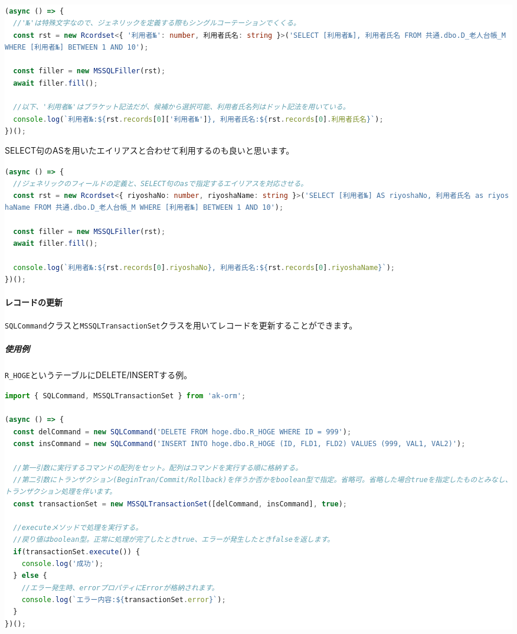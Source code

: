 ```typescript
(async () => {
  //'№'は特殊文字なので、ジェネリックを定義する際もシングルコーテーションでくくる。
  const rst = new Rcordset<{ '利用者№': number, 利用者氏名: string }>('SELECT [利用者№], 利用者氏名 FROM 共通.dbo.D_老人台帳_M WHERE [利用者№] BETWEEN 1 AND 10');

  const filler = new MSSQLFiller(rst);
  await filler.fill();

  //以下、'利用者№'はブラケット記法だが、候補から選択可能、利用者氏名列はドット記法を用いている。
  console.log(`利用者№:${rst.records[0]['利用者№']}, 利用者氏名:${rst.records[0].利用者氏名}`);
})();
```

SELECT句のASを用いたエイリアスと合わせて利用するのも良いと思います。
```typescript
(async () => {
  //ジェネリックのフィールドの定義と、SELECT句のasで指定するエイリアスを対応させる。
  const rst = new Rcordset<{ riyoshaNo: number, riyoshaName: string }>('SELECT [利用者№] AS riyoshaNo, 利用者氏名 as riyoshaName FROM 共通.dbo.D_老人台帳_M WHERE [利用者№] BETWEEN 1 AND 10');

  const filler = new MSSQLFiller(rst);
  await filler.fill();

  console.log(`利用者№:${rst.records[0].riyoshaNo}, 利用者氏名:${rst.records[0].riyoshaName}`);
})();
```

#### レコードの更新
`SQLCommand`クラスと`MSSQLTransactionSet`クラスを用いてレコードを更新することができます。

##### 使用例
`R_HOGE`というテーブルにDELETE/INSERTする例。

```typescript
import { SQLCommand, MSSQLTransactionSet } from 'ak-orm';

(async () => {
  const delCommand = new SQLCommand('DELETE FROM hoge.dbo.R_HOGE WHERE ID = 999');
  const insCommand = new SQLCommand('INSERT INTO hoge.dbo.R_HOGE (ID, FLD1, FLD2) VALUES (999, VAL1, VAL2)');

  //第一引数に実行するコマンドの配列をセット。配列はコマンドを実行する順に格納する。
  //第二引数にトランザクション(BeginTran/Commit/Rollback)を伴うか否かをboolean型で指定。省略可。省略した場合trueを指定したものとみなし、トランザクション処理を伴います。
  const transactionSet = new MSSQLTransactionSet([delCommand, insCommand], true);

  //executeメソッドで処理を実行する。
  //戻り値はboolean型。正常に処理が完了したときtrue、エラーが発生したときfalseを返します。
  if(transactionSet.execute()) {
    console.log('成功');
  } else {
    //エラー発生時、errorプロパティにErrorが格納されます。
    console.log(`エラー内容:${transactionSet.error}`);
  }
})();
```
